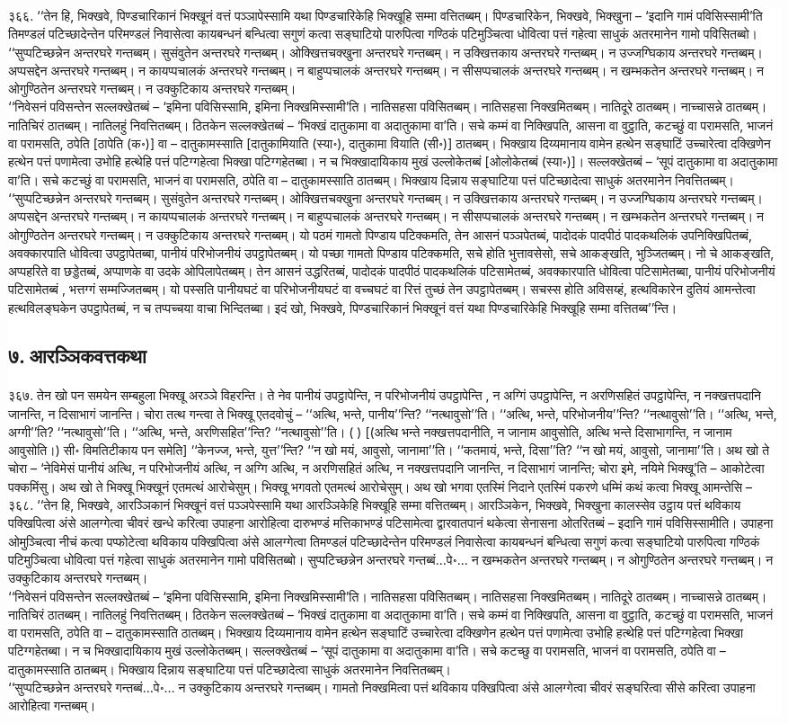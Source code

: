 ३६६. ‘‘तेन हि, भिक्खवे, पिण्डचारिकानं भिक्खूनं वत्तं पञ्ञापेस्सामि यथा पिण्डचारिकेहि भिक्खूहि सम्मा वत्तितब्बम्। पिण्डचारिकेन, भिक्खवे, भिक्खुना – ‘इदानि गामं पविसिस्सामी’ति तिमण्डलं पटिच्छादेन्तेन परिमण्डलं निवासेत्वा कायबन्धनं बन्धित्वा सगुणं कत्वा सङ्घाटियो पारुपित्वा गण्ठिकं पटिमुञ्चित्वा धोवित्वा पत्तं गहेत्वा साधुकं अतरमानेन गामो पविसितब्बो।  
‘‘सुप्पटिच्छन्नेन अन्तरघरे गन्तब्बम्। सुसंवुतेन अन्तरघरे गन्तब्बम्। ओक्खित्तचक्खुना अन्तरघरे गन्तब्बम्। न उक्खित्तकाय अन्तरघरे गन्तब्बम्। न उज्जग्घिकाय अन्तरघरे गन्तब्बम्। अप्पसद्देन अन्तरघरे गन्तब्बम्। न कायप्पचालकं अन्तरघरे गन्तब्बम्। न बाहुप्पचालकं अन्तरघरे गन्तब्बम्। न सीसप्पचालकं अन्तरघरे गन्तब्बम्। न खम्भकतेन अन्तरघरे गन्तब्बम्। न ओगुण्ठितेन अन्तरघरे गन्तब्बम्। न उक्कुटिकाय अन्तरघरे गन्तब्बम्।  
‘‘निवेसनं पविसन्तेन सल्लक्खेतब्बं – ‘इमिना पविसिस्सामि, इमिना निक्खमिस्सामी’ति। नातिसहसा पविसितब्बम्। नातिसहसा निक्खमितब्बम्। नातिदूरे ठातब्बम्। नाच्चासन्ने ठातब्बम्। नातिचिरं ठातब्बम्। नातिलहुं निवत्तितब्बम्। ठितकेन सल्लक्खेतब्बं – ‘भिक्खं दातुकामा वा अदातुकामा वा’ति। सचे कम्मं वा निक्खिपति, आसना वा वुट्ठाति, कटच्छुं वा परामसति, भाजनं वा परामसति, ठपेति [ठापेति (क॰)] वा – दातुकामस्साति [दातुकामियाति (स्या॰), दातुकामा वियाति (सी॰)] ठातब्बम्। भिक्खाय दिय्यमानाय वामेन हत्थेन सङ्घाटिं उच्चारेत्वा दक्खिणेन हत्थेन पत्तं पणामेत्वा उभोहि हत्थेहि पत्तं पटिग्गहेत्वा भिक्खा पटिग्गहेतब्बा। न च भिक्खादायिकाय मुखं उल्लोकेतब्बं [ओलोकेतब्बं (स्या॰)]। सल्लक्खेतब्बं – ‘सूपं दातुकामा वा अदातुकामा वा’ति। सचे कटच्छुं वा परामसति, भाजनं वा परामसति, ठपेति वा – दातुकामस्साति ठातब्बम्। भिक्खाय दिन्नाय सङ्घाटिया पत्तं पटिच्छादेत्वा साधुकं अतरमानेन निवत्तितब्बम्।  
‘‘सुप्पटिच्छन्नेन अन्तरघरे गन्तब्बम्। सुसंवुतेन अन्तरघरे गन्तब्बम्। ओक्खित्तचक्खुना अन्तरघरे गन्तब्बम्। न उक्खित्तकाय अन्तरघरे गन्तब्बम्। न उज्जग्घिकाय अन्तरघरे गन्तब्बम्। अप्पसद्देन अन्तरघरे गन्तब्बम्। न कायप्पचालकं अन्तरघरे गन्तब्बम्। न बाहुप्पचालकं अन्तरघरे गन्तब्बम्। न सीसप्पचालकं अन्तरघरे गन्तब्बम्। न खम्भकतेन अन्तरघरे गन्तब्बम्। न ओगुण्ठितेन अन्तरघरे गन्तब्बम्। न उक्कुटिकाय अन्तरघरे गन्तब्बम्। यो पठमं गामतो पिण्डाय पटिक्कमति, तेन आसनं पञ्ञपेतब्बं, पादोदकं पादपीठं पादकथलिकं उपनिक्खिपितब्बं, अवक्कारपाति धोवित्वा उपट्ठापेतब्बा, पानीयं परिभोजनीयं उपट्ठापेतब्बम्। यो पच्छा गामतो पिण्डाय पटिक्कमति, सचे होति भुत्तावसेसो, सचे आकङ्खति, भुञ्जितब्बम्। नो चे आकङ्खति, अप्पहरिते वा छड्डेतब्बं, अप्पाणके वा उदके ओपिलापेतब्बम्। तेन आसनं उद्धरितब्बं, पादोदकं पादपीठं पादकथलिकं पटिसामेतब्बं, अवक्कारपाति धोवित्वा पटिसामेतब्बा, पानीयं परिभोजनीयं पटिसामेतब्बं , भत्तग्गं सम्मज्जितब्बम्। यो पस्सति पानीयघटं वा परिभोजनीयघटं वा वच्चघटं वा रित्तं तुच्छं तेन उपट्ठापेतब्बम्। सचस्स होति अविसय्हं, हत्थविकारेन दुतियं आमन्तेत्वा हत्थविलङ्घकेन उपट्ठापेतब्बं, न च तप्पच्चया वाचा भिन्दितब्बा। इदं खो, भिक्खवे, पिण्डचारिकानं भिक्खूनं वत्तं यथा पिण्डचारिकेहि भिक्खूहि सम्मा वत्तितब्ब’’न्ति।  


## ७. आरञ्ञिकवत्तकथा

३६७. तेन खो पन समयेन सम्बहुला भिक्खू अरञ्ञे विहरन्ति। ते नेव पानीयं उपट्ठापेन्ति, न परिभोजनीयं उपट्ठापेन्ति , न अग्गिं उपट्ठापेन्ति, न अरणिसहितं उपट्ठापेन्ति, न नक्खत्तपदानि जानन्ति, न दिसाभागं जानन्ति। चोरा तत्थ गन्त्वा ते भिक्खू एतदवोचुं – ‘‘अत्थि, भन्ते, पानीय’’न्ति? ‘‘नत्थावुसो’’ति। ‘‘अत्थि, भन्ते, परिभोजनीय’’न्ति? ‘‘नत्थावुसो’’ति। ‘‘अत्थि, भन्ते, अग्गी’’ति? ‘‘नत्थावुसो’’ति। ‘‘अत्थि, भन्ते, अरणिसहित’’न्ति? ‘‘नत्थावुसो’’ति। ( ) [(अत्थि भन्ते नक्खत्तपदानीति, न जानाम आवुसोति, अत्थि भन्ते दिसाभागन्ति, न जानाम आवुसोति।) सी॰ विमतिटीकाय पन समेति] ‘‘केनज्ज, भन्ते, युत्त’’न्ति? ‘‘न खो मयं, आवुसो, जानामा’’ति। ‘‘कतमायं, भन्ते, दिसा’’ति? ‘‘न खो मयं, आवुसो, जानामा’’ति। अथ खो ते चोरा – ‘नेविमेसं पानीयं अत्थि, न परिभोजनीयं अत्थि, न अग्गि अत्थि, न अरणिसहितं अत्थि, न नक्खत्तपदानि जानन्ति, न दिसाभागं जानन्ति; चोरा इमे, नयिमे भिक्खू’ति – आकोटेत्वा पक्कमिंसु। अथ खो ते भिक्खू भिक्खूनं एतमत्थं आरोचेसुम्। भिक्खू भगवतो एतमत्थं आरोचेसुम्। अथ खो भगवा एतस्मिं निदाने एतस्मिं पकरणे धम्मिं कथं कत्वा भिक्खू आमन्तेसि –  
३६८. ‘‘तेन हि, भिक्खवे, आरञ्ञिकानं भिक्खूनं वत्तं पञ्ञपेस्सामि यथा आरञ्ञिकेहि भिक्खूहि सम्मा वत्तितब्बम्। आरञ्ञिकेन, भिक्खवे, भिक्खुना कालस्सेव उट्ठाय पत्तं थविकाय पक्खिपित्वा अंसे आलग्गेत्वा चीवरं खन्धे करित्वा उपाहना आरोहित्वा दारुभण्डं मत्तिकाभण्डं पटिसामेत्वा द्वारवातपानं थकेत्वा सेनासना ओतरितब्बं – इदानि गामं पविसिस्सामीति। उपाहना ओमुञ्चित्वा नीचं कत्वा पप्फोटेत्वा थविकाय पक्खिपित्वा अंसे आलग्गेत्वा तिमण्डलं पटिच्छादेन्तेन परिमण्डलं निवासेत्वा कायबन्धनं बन्धित्वा सगुणं कत्वा सङ्घाटियो पारुपित्वा गण्ठिकं पटिमुञ्चित्वा धोवित्वा पत्तं गहेत्वा साधुकं अतरमानेन गामो पविसितब्बो। सुप्पटिच्छन्नेन अन्तरघरे गन्तब्बं…पे॰… न खम्भकतेन अन्तरघरे गन्तब्बम्। न ओगुण्ठितेन अन्तरघरे गन्तब्बम्। न उक्कुटिकाय अन्तरघरे गन्तब्बम्।  
‘‘निवेसनं पविसन्तेन सल्लक्खेतब्बं – ‘इमिना पविसिस्सामि, इमिना निक्खमिस्सामी’ति। नातिसहसा पविसितब्बम्। नातिसहसा निक्खमितब्बम्। नातिदूरे ठातब्बम्। नाच्चासन्ने ठातब्बम्। नातिचिरं ठातब्बम्। नातिलहुं निवत्तितब्बम्। ठितकेन सल्लक्खेतब्बं – ‘भिक्खं दातुकामा वा अदातुकामा वा’ति। सचे कम्मं वा निक्खिपति, आसना वा वुट्ठाति, कटच्छुं वा परामसति, भाजनं वा परामसति, ठपेति वा – दातुकामस्साति ठातब्बम्। भिक्खाय दिय्यमानाय वामेन हत्थेन सङ्घाटिं उच्चारेत्वा दक्खिणेन हत्थेन पत्तं पणामेत्वा उभोहि हत्थेहि पत्तं पटिग्गहेत्वा भिक्खा पटिग्गहेतब्बा। न च भिक्खादायिकाय मुखं उल्लोकेतब्बम्। सल्लक्खेतब्बं – ‘सूपं दातुकामा वा अदातुकामा वा’ति। सचे कटच्छु वा परामसति, भाजनं वा परामसति, ठपेति वा – दातुकामस्साति ठातब्बम्। भिक्खाय दिन्नाय सङ्घाटिया पत्तं पटिच्छादेत्वा साधुकं अतरमानेन निवत्तितब्बम्।  
‘‘सुप्पटिच्छन्नेन अन्तरघरे गन्तब्बं…पे॰… न उक्कुटिकाय अन्तरघरे गन्तब्बम्। गामतो निक्खमित्वा पत्तं थविकाय पक्खिपित्वा अंसे आलग्गेत्वा चीवरं सङ्घरित्वा सीसे करित्वा उपाहना आरोहित्वा गन्तब्बम्।  